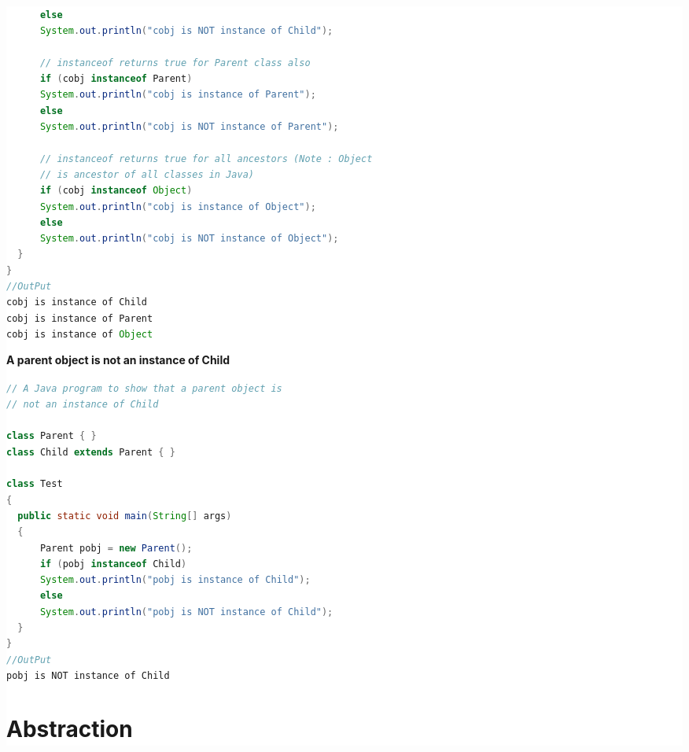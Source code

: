   ```java
  		else
  		System.out.println("cobj is NOT instance of Child"); 
  
  		// instanceof returns true for Parent class also 
  		if (cobj instanceof Parent) 
  		System.out.println("cobj is instance of Parent"); 
  		else
  		System.out.println("cobj is NOT instance of Parent"); 
  
  		// instanceof returns true for all ancestors (Note : Object 
  		// is ancestor of all classes in Java) 
  		if (cobj instanceof Object) 
  		System.out.println("cobj is instance of Object"); 
  		else
  		System.out.println("cobj is NOT instance of Object");		 
  	} 
  } 
  //OutPut
  cobj is instance of Child
  cobj is instance of Parent
  cobj is instance of Object
  ```

  **A parent object is not an instance of Child**

  ```java
  // A Java program to show that a parent object is 
  // not an instance of Child 
  
  class Parent { } 
  class Child extends Parent { } 
  
  class Test 
  { 
  	public static void main(String[] args) 
  	{ 
  		Parent pobj = new Parent(); 
  		if (pobj instanceof Child) 
  		System.out.println("pobj is instance of Child"); 
  		else
  		System.out.println("pobj is NOT instance of Child"); 
  	} 
  } 
  //OutPut
  pobj is NOT instance of Child
  ```

  



# Abstraction
